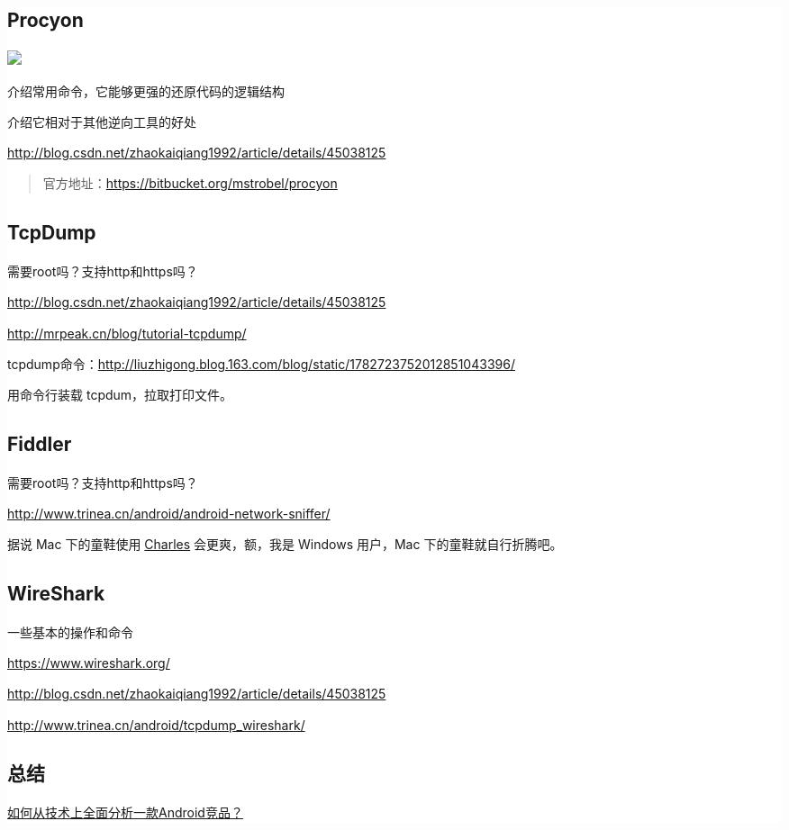 ## Procyon

![](http://h.hiphotos.baidu.com/image/pic/item/ac6eddc451da81cb8e96acde5a66d016092431b4.jpg)

介绍常用命令，它能够更强的还原代码的逻辑结构

介绍它相对于其他逆向工具的好处

http://blog.csdn.net/zhaokaiqiang1992/article/details/45038125

> 官方地址：https://bitbucket.org/mstrobel/procyon

## TcpDump

需要root吗？支持http和https吗？

http://blog.csdn.net/zhaokaiqiang1992/article/details/45038125

http://mrpeak.cn/blog/tutorial-tcpdump/

tcpdump命令：http://liuzhigong.blog.163.com/blog/static/1782723752012851043396/

用命令行装载 tcpdum，拉取打印文件。

## Fiddler

需要root吗？支持http和https吗？

http://www.trinea.cn/android/android-network-sniffer/

据说 Mac 下的童鞋使用 [Charles](https://www.charlesproxy.com/) 会更爽，额，我是 Windows 用户，Mac 下的童鞋就自行折腾吧。

## WireShark

一些基本的操作和命令

https://www.wireshark.org/

http://blog.csdn.net/zhaokaiqiang1992/article/details/45038125

http://www.trinea.cn/android/tcpdump_wireshark/

## 总结

[如何从技术上全面分析一款Android竞品？](http://mp.weixin.qq.com/s?__biz=MzA4MjU5NTY0NA==&mid=402218810&idx=1&sn=1005ca3c2c1e391f7ce4a9851d2722eb&scene=0#wechat_redirect)